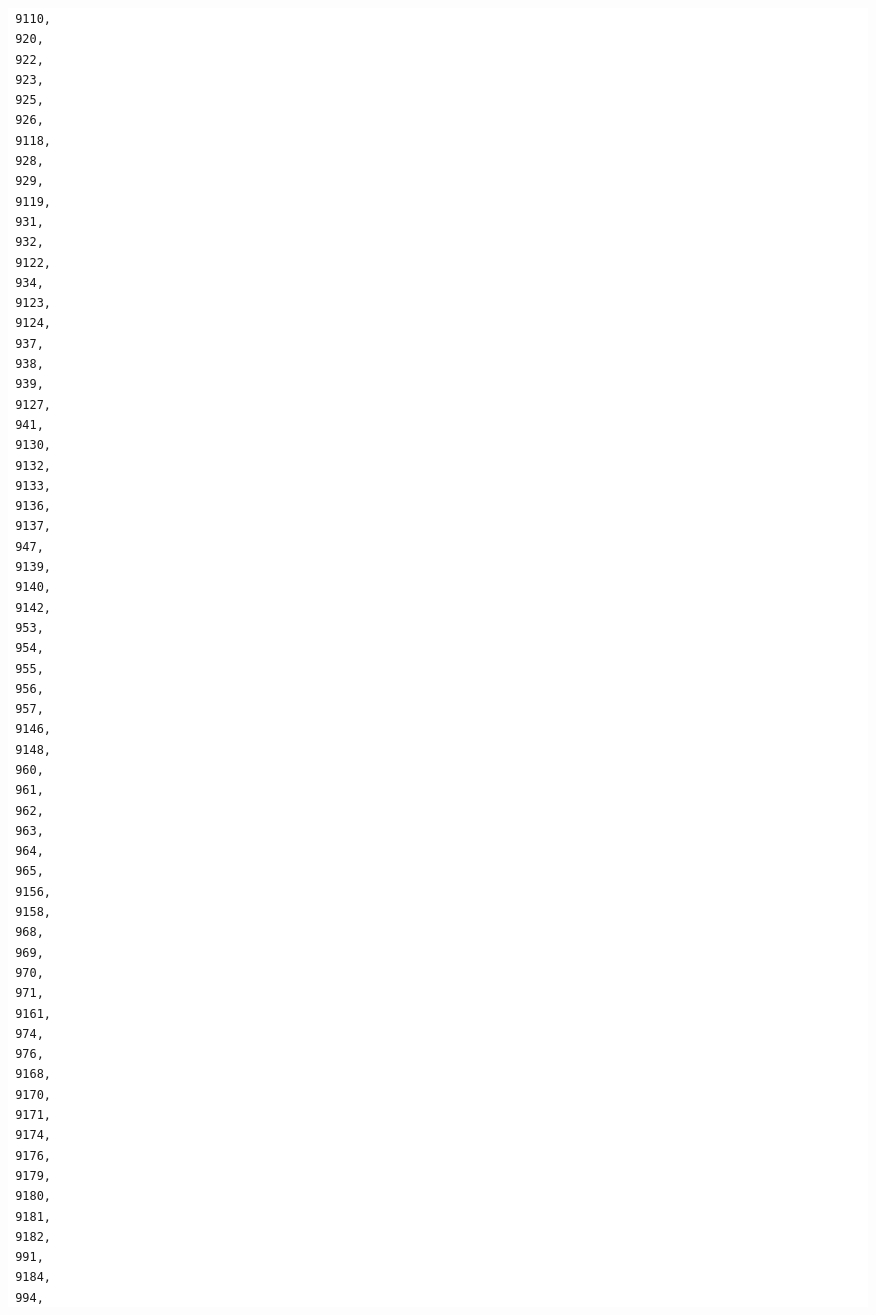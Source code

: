      9110,
     920,
     922,
     923,
     925,
     926,
     9118,
     928,
     929,
     9119,
     931,
     932,
     9122,
     934,
     9123,
     9124,
     937,
     938,
     939,
     9127,
     941,
     9130,
     9132,
     9133,
     9136,
     9137,
     947,
     9139,
     9140,
     9142,
     953,
     954,
     955,
     956,
     957,
     9146,
     9148,
     960,
     961,
     962,
     963,
     964,
     965,
     9156,
     9158,
     968,
     969,
     970,
     971,
     9161,
     974,
     976,
     9168,
     9170,
     9171,
     9174,
     9176,
     9179,
     9180,
     9181,
     9182,
     991,
     9184,
     994,